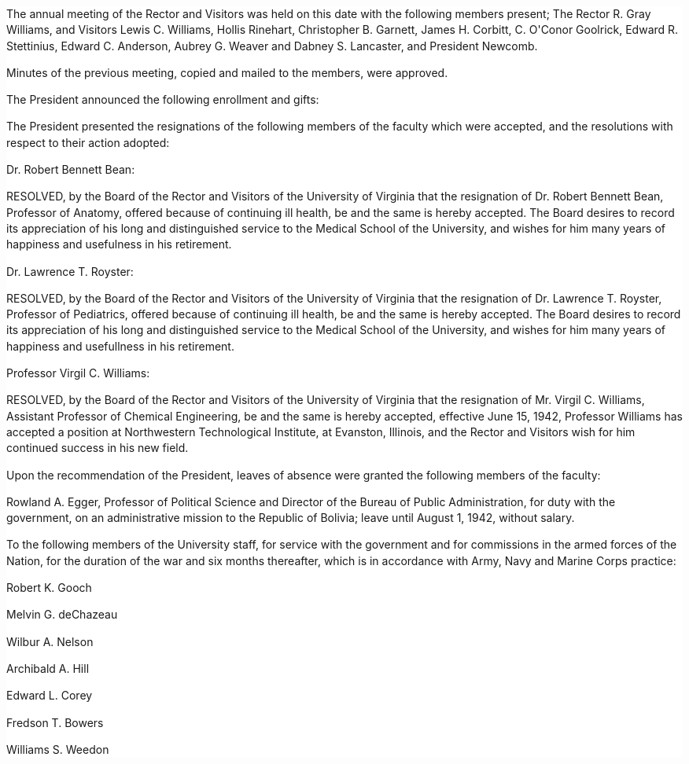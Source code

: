 The annual meeting of the Rector and Visitors was held on this date with the following members present; The Rector R. Gray Williams, and Visitors Lewis C. Williams, Hollis Rinehart, Christopher B. Garnett, James H. Corbitt, C. O'Conor Goolrick, Edward R. Stettinius, Edward C. Anderson, Aubrey G. Weaver and Dabney S. Lancaster, and President Newcomb.

Minutes of the previous meeting, copied and mailed to the members, were approved.

The President announced the following enrollment and gifts:

The President presented the resignations of the following members of the faculty which were accepted, and the resolutions with respect to their action adopted:

Dr. Robert Bennett Bean:

RESOLVED, by the Board of the Rector and Visitors of the University of Virginia that the resignation of Dr. Robert Bennett Bean, Professor of Anatomy, offered because of continuing ill health, be and the same is hereby accepted. The Board desires to record its appreciation of his long and distinguished service to the Medical School of the University, and wishes for him many years of happiness and usefulness in his retirement.

Dr. Lawrence T. Royster:

RESOLVED, by the Board of the Rector and Visitors of the University of Virginia that the resignation of Dr. Lawrence T. Royster, Professor of Pediatrics, offered because of continuing ill health, be and the same is hereby accepted. The Board desires to record its appreciation of his long and distinguished service to the Medical School of the University, and wishes for him many years of happiness and usefullness in his retirement.

Professor Virgil C. Williams:

RESOLVED, by the Board of the Rector and Visitors of the University of Virginia that the resignation of Mr. Virgil C. Williams, Assistant Professor of Chemical Engineering, be and the same is hereby accepted, effective June 15, 1942, Professor Williams has accepted a position at Northwestern Technological Institute, at Evanston, Illinois, and the Rector and Visitors wish for him continued success in his new field.

Upon the recommendation of the President, leaves of absence were granted the following members of the faculty:

Rowland A. Egger, Professor of Political Science and Director of the Bureau of Public Administration, for duty with the government, on an administrative mission to the Republic of Bolivia; leave until August 1, 1942, without salary.

To the following members of the University staff, for service with the government and for commissions in the armed forces of the Nation, for the duration of the war and six months thereafter, which is in accordance with Army, Navy and Marine Corps practice:

Robert K. Gooch

Melvin G. deChazeau

Wilbur A. Nelson

Archibald A. Hill

Edward L. Corey

Fredson T. Bowers

Williams S. Weedon
